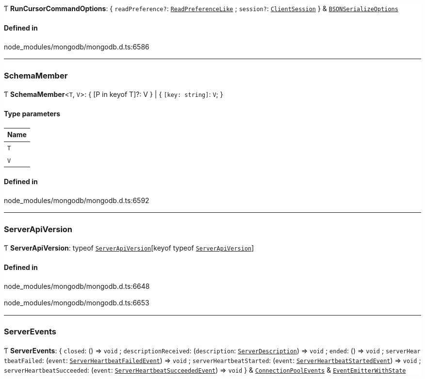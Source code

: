 Ƭ **RunCursorCommandOptions**: \{ `readPreference?`: [`ReadPreferenceLike`](internal_._Z__baseOps_node_modules_mongodb_mongodb_.md#readpreferencelike) ; `session?`: [`ClientSession`](../classes/internal_._Z__baseOps_node_modules_mongodb_mongodb_.ClientSession.md)  } & [`BSONSerializeOptions`](../interfaces/internal_._Z__baseOps_node_modules_mongodb_mongodb_.BSONSerializeOptions.md)

#### Defined in

node_modules/mongodb/mongodb.d.ts:6586

___

### SchemaMember

Ƭ **SchemaMember**\<`T`, `V`\>: \{ [P in keyof T]?: V } \| \{ `[key: string]`: `V`;  }

#### Type parameters

| Name |
| :------ |
| `T` |
| `V` |

#### Defined in

node_modules/mongodb/mongodb.d.ts:6592

___

### ServerApiVersion

Ƭ **ServerApiVersion**: typeof [`ServerApiVersion`](internal_._Z__baseOps_node_modules_mongodb_mongodb_.md#serverapiversion-1)[keyof typeof [`ServerApiVersion`](internal_._Z__baseOps_node_modules_mongodb_mongodb_.md#serverapiversion-1)]

#### Defined in

node_modules/mongodb/mongodb.d.ts:6648

node_modules/mongodb/mongodb.d.ts:6653

___

### ServerEvents

Ƭ **ServerEvents**: \{ `closed`: () => `void` ; `descriptionReceived`: (`description`: [`ServerDescription`](../classes/internal_._Z__baseOps_node_modules_mongodb_mongodb_.ServerDescription.md)) => `void` ; `ended`: () => `void` ; `serverHeartbeatFailed`: (`event`: [`ServerHeartbeatFailedEvent`](../classes/internal_._Z__baseOps_node_modules_mongodb_mongodb_.ServerHeartbeatFailedEvent.md)) => `void` ; `serverHeartbeatStarted`: (`event`: [`ServerHeartbeatStartedEvent`](../classes/internal_._Z__baseOps_node_modules_mongodb_mongodb_.ServerHeartbeatStartedEvent.md)) => `void` ; `serverHeartbeatSucceeded`: (`event`: [`ServerHeartbeatSucceededEvent`](../classes/internal_._Z__baseOps_node_modules_mongodb_mongodb_.ServerHeartbeatSucceededEvent.md)) => `void`  } & [`ConnectionPoolEvents`](internal_._Z__baseOps_node_modules_mongodb_mongodb_.md#connectionpoolevents) & [`EventEmitterWithState`](internal_._Z__baseOps_node_modules_mongodb_mongodb_.md#eventemitterwithstate)

